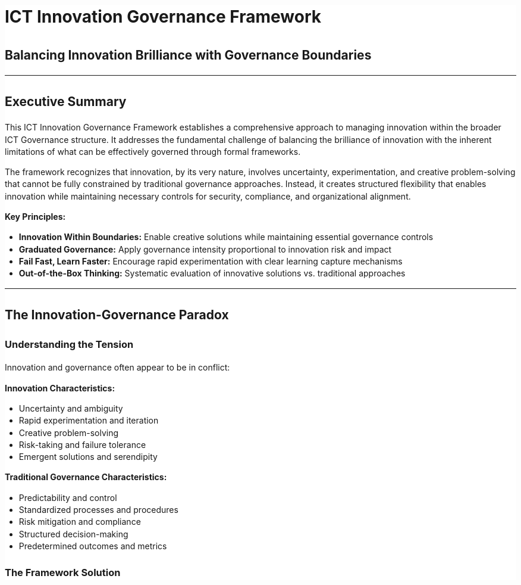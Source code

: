 # ICT Innovation Governance Framework
## Balancing Innovation Brilliance with Governance Boundaries

---

## Executive Summary

This ICT Innovation Governance Framework establishes a comprehensive approach to managing innovation within the broader ICT Governance structure. It addresses the fundamental challenge of balancing the brilliance of innovation with the inherent limitations of what can be effectively governed through formal frameworks.

The framework recognizes that innovation, by its very nature, involves uncertainty, experimentation, and creative problem-solving that cannot be fully constrained by traditional governance approaches. Instead, it creates structured flexibility that enables innovation while maintaining necessary controls for security, compliance, and organizational alignment.

**Key Principles:**
- **Innovation Within Boundaries:** Enable creative solutions while maintaining essential governance controls
- **Graduated Governance:** Apply governance intensity proportional to innovation risk and impact
- **Fail Fast, Learn Faster:** Encourage rapid experimentation with clear learning capture mechanisms
- **Out-of-the-Box Thinking:** Systematic evaluation of innovative solutions vs. traditional approaches

---

## The Innovation-Governance Paradox

### Understanding the Tension

Innovation and governance often appear to be in conflict:

**Innovation Characteristics:**
- Uncertainty and ambiguity
- Rapid experimentation and iteration
- Creative problem-solving
- Risk-taking and failure tolerance
- Emergent solutions and serendipity

**Traditional Governance Characteristics:**
- Predictability and control
- Standardized processes and procedures
- Risk mitigation and compliance
- Structured decision-making
- Predetermined outcomes and metrics

### The Framework Solution

